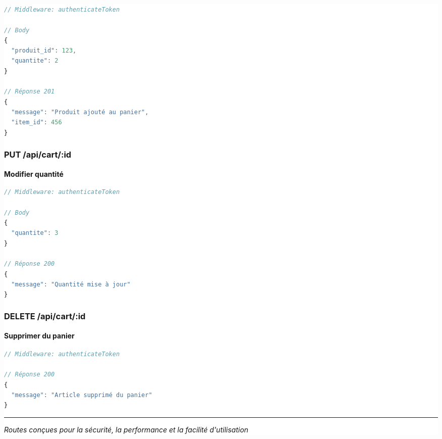 ```javascript
// Middleware: authenticateToken

// Body
{
  "produit_id": 123,
  "quantite": 2
}

// Réponse 201
{
  "message": "Produit ajouté au panier",
  "item_id": 456
}
```

### PUT /api/cart/:id
**Modifier quantité**

```javascript
// Middleware: authenticateToken

// Body
{
  "quantite": 3
}

// Réponse 200
{
  "message": "Quantité mise à jour"
}
```

### DELETE /api/cart/:id
**Supprimer du panier**

```javascript
// Middleware: authenticateToken

// Réponse 200
{
  "message": "Article supprimé du panier"
}
```

---

*Routes conçues pour la sécurité, la performance et la facilité d'utilisation*